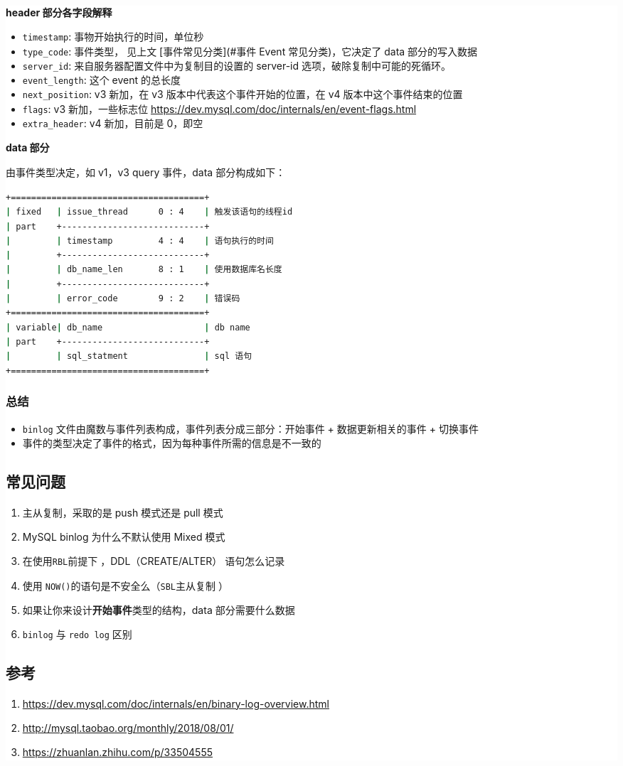 **header 部分各字段解释**

- `timestamp`: 事物开始执行的时间，单位秒
- `type_code`: 事件类型， 见上文 [事件常见分类](#事件 Event 常见分类)，它决定了 data 部分的写入数据
- `server_id`: 来自服务器配置文件中为复制目的设置的 server-id 选项，破除复制中可能的死循环。
- `event_length`:  这个 event 的总长度
- `next_position`: v3 新加，在 v3 版本中代表这个事件开始的位置，在 v4 版本中这个事件结束的位置
- `flags`: v3 新加，一些标志位 https://dev.mysql.com/doc/internals/en/event-flags.html
- `extra_header`: v4 新加，目前是 0，即空

**data 部分**

由事件类型决定，如 v1，v3 query 事件，data 部分构成如下：

```bash
+======================================+
| fixed   | issue_thread      0 : 4    | 触发该语句的线程id
| part    +----------------------------+
|         | timestamp         4 : 4    | 语句执行的时间
|         +----------------------------+
|         | db_name_len       8 : 1    | 使用数据库名长度
|         +----------------------------+
|         | error_code        9 : 2    | 错误码
+======================================+
| variable| db_name                    | db name
| part    +----------------------------+
|         | sql_statment               | sql 语句
+======================================+
```

### 总结

- `binlog` 文件由魔数与事件列表构成，事件列表分成三部分：开始事件 + 数据更新相关的事件 + 切换事件
- 事件的类型决定了事件的格式，因为每种事件所需的信息是不一致的

## 常见问题

1. 主从复制，采取的是 push 模式还是 pull 模式

2. MySQL binlog 为什么不默认使用 Mixed 模式

3. 在使用`RBL`前提下 ，DDL（CREATE/ALTER） 语句怎么记录

4. 使用 `NOW()`的语句是不安全么（`SBL`主从复制  ）

5. 如果让你来设计**开始事件**类型的结构，data 部分需要什么数据

6. `binlog` 与 `redo log` 区别

## 参考

1. https://dev.mysql.com/doc/internals/en/binary-log-overview.html

2. http://mysql.taobao.org/monthly/2018/08/01/

3. https://zhuanlan.zhihu.com/p/33504555
